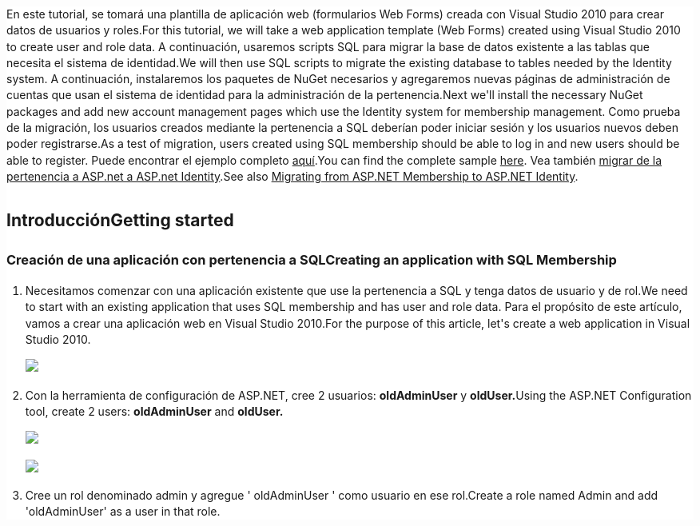 <span data-ttu-id="2ebb9-108">En este tutorial, se tomará una plantilla de aplicación web (formularios Web Forms) creada con Visual Studio 2010 para crear datos de usuarios y roles.</span><span class="sxs-lookup"><span data-stu-id="2ebb9-108">For this tutorial, we will take a web application template (Web Forms) created using Visual Studio 2010 to create user and role data.</span></span> <span data-ttu-id="2ebb9-109">A continuación, usaremos scripts SQL para migrar la base de datos existente a las tablas que necesita el sistema de identidad.</span><span class="sxs-lookup"><span data-stu-id="2ebb9-109">We will then use SQL scripts to migrate the existing database to tables needed by the Identity system.</span></span> <span data-ttu-id="2ebb9-110">A continuación, instalaremos los paquetes de NuGet necesarios y agregaremos nuevas páginas de administración de cuentas que usan el sistema de identidad para la administración de la pertenencia.</span><span class="sxs-lookup"><span data-stu-id="2ebb9-110">Next we'll install the necessary NuGet packages and add new account management pages which use the Identity system for membership management.</span></span> <span data-ttu-id="2ebb9-111">Como prueba de la migración, los usuarios creados mediante la pertenencia a SQL deberían poder iniciar sesión y los usuarios nuevos deben poder registrarse.</span><span class="sxs-lookup"><span data-stu-id="2ebb9-111">As a test of migration, users created using SQL membership should be able to log in and new users should be able to register.</span></span> <span data-ttu-id="2ebb9-112">Puede encontrar el ejemplo completo [aquí](https://github.com/aspnet/samples/tree/master/samples/aspnet/Identity/SQLMembership-Identity-OWIN/).</span><span class="sxs-lookup"><span data-stu-id="2ebb9-112">You can find the complete sample [here](https://github.com/aspnet/samples/tree/master/samples/aspnet/Identity/SQLMembership-Identity-OWIN/).</span></span> <span data-ttu-id="2ebb9-113">Vea también [migrar de la pertenencia a ASP.net a ASP.net Identity](http://travis.io/blog/2015/03/24/migrate-from-aspnet-membership-to-aspnet-identity.html).</span><span class="sxs-lookup"><span data-stu-id="2ebb9-113">See also [Migrating from ASP.NET Membership to ASP.NET Identity](http://travis.io/blog/2015/03/24/migrate-from-aspnet-membership-to-aspnet-identity.html).</span></span>

## <a name="getting-started"></a><span data-ttu-id="2ebb9-114">Introducción</span><span class="sxs-lookup"><span data-stu-id="2ebb9-114">Getting started</span></span>

### <a name="creating-an-application-with-sql-membership"></a><span data-ttu-id="2ebb9-115">Creación de una aplicación con pertenencia a SQL</span><span class="sxs-lookup"><span data-stu-id="2ebb9-115">Creating an application with SQL Membership</span></span>

1. <span data-ttu-id="2ebb9-116">Necesitamos comenzar con una aplicación existente que use la pertenencia a SQL y tenga datos de usuario y de rol.</span><span class="sxs-lookup"><span data-stu-id="2ebb9-116">We need to start with an existing application that uses SQL membership and has user and role data.</span></span> <span data-ttu-id="2ebb9-117">Para el propósito de este artículo, vamos a crear una aplicación web en Visual Studio 2010.</span><span class="sxs-lookup"><span data-stu-id="2ebb9-117">For the purpose of this article, let's create a web application in Visual Studio 2010.</span></span>

    ![](migrating-an-existing-website-from-sql-membership-to-aspnet-identity/_static/image1.jpg)
2. <span data-ttu-id="2ebb9-118">Con la herramienta de configuración de ASP.NET, cree 2 usuarios: **oldAdminUser** y **oldUser.**</span><span class="sxs-lookup"><span data-stu-id="2ebb9-118">Using the ASP.NET Configuration tool, create 2 users: **oldAdminUser** and **oldUser.**</span></span>

    ![](migrating-an-existing-website-from-sql-membership-to-aspnet-identity/_static/image1.png)

    ![](migrating-an-existing-website-from-sql-membership-to-aspnet-identity/_static/image2.jpg)
3. <span data-ttu-id="2ebb9-119">Cree un rol denominado admin y agregue ' oldAdminUser ' como usuario en ese rol.</span><span class="sxs-lookup"><span data-stu-id="2ebb9-119">Create a role named Admin and add 'oldAdminUser' as a user in that role.</span></span>
